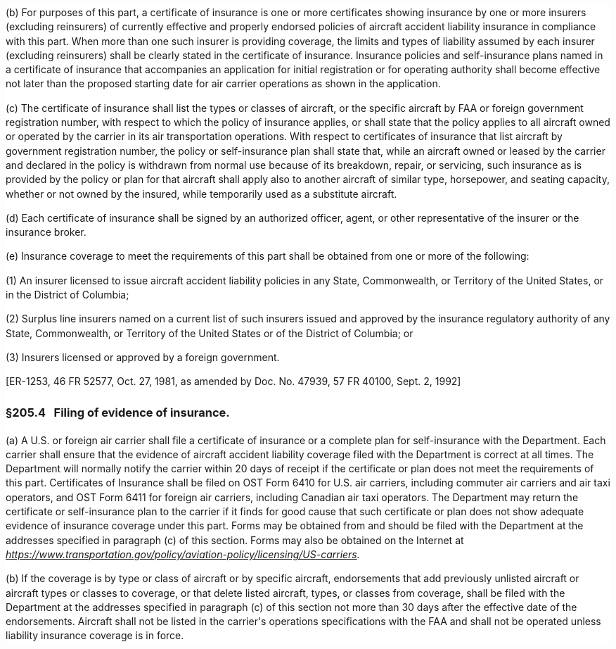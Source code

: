 \(b\) For purposes of this part, a certificate of insurance is one or more certificates showing insurance by one or more insurers (excluding reinsurers) of currently effective and properly endorsed policies of aircraft accident liability insurance in compliance with this part. When more than one such insurer is providing coverage, the limits and types of liability assumed by each insurer (excluding reinsurers) shall be clearly stated in the certificate of insurance. Insurance policies and self-insurance plans named in a certificate of insurance that accompanies an application for initial registration or for operating authority shall become effective not later than the proposed starting date for air carrier operations as shown in the application.

\(c\) The certificate of insurance shall list the types or classes of aircraft, or the specific aircraft by FAA or foreign government registration number, with respect to which the policy of insurance applies, or shall state that the policy applies to all aircraft owned or operated by the carrier in its air transportation operations. With respect to certificates of insurance that list aircraft by government registration number, the policy or self-insurance plan shall state that, while an aircraft owned or leased by the carrier and declared in the policy is withdrawn from normal use because of its breakdown, repair, or servicing, such insurance as is provided by the policy or plan for that aircraft shall apply also to another aircraft of similar type, horsepower, and seating capacity, whether or not owned by the insured, while temporarily used as a substitute aircraft.

\(d\) Each certificate of insurance shall be signed by an authorized officer, agent, or other representative of the insurer or the insurance broker.

\(e\) Insurance coverage to meet the requirements of this part shall be obtained from one or more of the following:

\(1\) An insurer licensed to issue aircraft accident liability policies in any State, Commonwealth, or Territory of the United States, or in the District of Columbia;

\(2\) Surplus line insurers named on a current list of such insurers issued and approved by the insurance regulatory authority of any State, Commonwealth, or Territory of the United States or of the District of Columbia; or

\(3\) Insurers licensed or approved by a foreign government.

\[ER-1253, 46 FR 52577, Oct. 27, 1981, as amended by Doc. No. 47939, 57 FR 40100, Sept. 2, 1992\]

### §205.4   Filing of evidence of insurance.

\(a\) A U.S. or foreign air carrier shall file a certificate of insurance or a complete plan for self-insurance with the Department. Each carrier shall ensure that the evidence of aircraft accident liability coverage filed with the Department is correct at all times. The Department will normally notify the carrier within 20 days of receipt if the certificate or plan does not meet the requirements of this part. Certificates of Insurance shall be filed on OST Form 6410 for U.S. air carriers, including commuter air carriers and air taxi operators, and OST Form 6411 for foreign air carriers, including Canadian air taxi operators. The Department may return the certificate or self-insurance plan to the carrier if it finds for good cause that such certificate or plan does not show adequate evidence of insurance coverage under this part. Forms may be obtained from and should be filed with the Department at the addresses specified in paragraph (c) of this section. Forms may also be obtained on the Internet at *https://www.transportation.gov/policy/aviation-policy/licensing/US-carriers.*

\(b\) If the coverage is by type or class of aircraft or by specific aircraft, endorsements that add previously unlisted aircraft or aircraft types or classes to coverage, or that delete listed aircraft, types, or classes from coverage, shall be filed with the Department at the addresses specified in paragraph (c) of this section not more than 30 days after the effective date of the endorsements. Aircraft shall not be listed in the carrier's operations specifications with the FAA and shall not be operated unless liability insurance coverage is in force.

